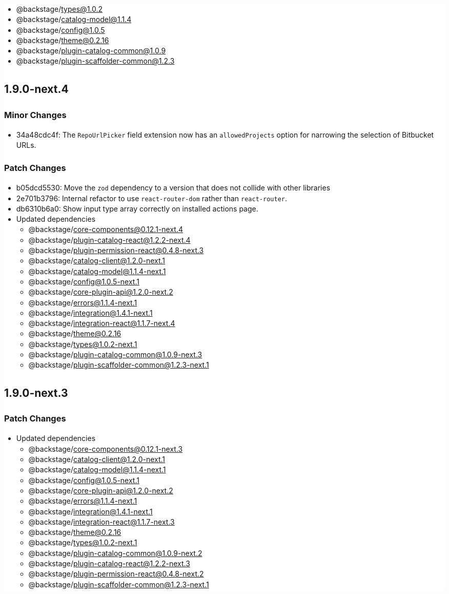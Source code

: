   - @backstage/types@1.0.2
  - @backstage/catalog-model@1.1.4
  - @backstage/config@1.0.5
  - @backstage/theme@0.2.16
  - @backstage/plugin-catalog-common@1.0.9
  - @backstage/plugin-scaffolder-common@1.2.3

## 1.9.0-next.4

### Minor Changes

- 34a48cdc4f: The `RepoUrlPicker` field extension now has an `allowedProjects` option for narrowing the selection of Bitbucket URLs.

### Patch Changes

- b05dcd5530: Move the `zod` dependency to a version that does not collide with other libraries
- 2e701b3796: Internal refactor to use `react-router-dom` rather than `react-router`.
- db6310b6a0: Show input type array correctly on installed actions page.
- Updated dependencies
  - @backstage/core-components@0.12.1-next.4
  - @backstage/plugin-catalog-react@1.2.2-next.4
  - @backstage/plugin-permission-react@0.4.8-next.3
  - @backstage/catalog-client@1.2.0-next.1
  - @backstage/catalog-model@1.1.4-next.1
  - @backstage/config@1.0.5-next.1
  - @backstage/core-plugin-api@1.2.0-next.2
  - @backstage/errors@1.1.4-next.1
  - @backstage/integration@1.4.1-next.1
  - @backstage/integration-react@1.1.7-next.4
  - @backstage/theme@0.2.16
  - @backstage/types@1.0.2-next.1
  - @backstage/plugin-catalog-common@1.0.9-next.3
  - @backstage/plugin-scaffolder-common@1.2.3-next.1

## 1.9.0-next.3

### Patch Changes

- Updated dependencies
  - @backstage/core-components@0.12.1-next.3
  - @backstage/catalog-client@1.2.0-next.1
  - @backstage/catalog-model@1.1.4-next.1
  - @backstage/config@1.0.5-next.1
  - @backstage/core-plugin-api@1.2.0-next.2
  - @backstage/errors@1.1.4-next.1
  - @backstage/integration@1.4.1-next.1
  - @backstage/integration-react@1.1.7-next.3
  - @backstage/theme@0.2.16
  - @backstage/types@1.0.2-next.1
  - @backstage/plugin-catalog-common@1.0.9-next.2
  - @backstage/plugin-catalog-react@1.2.2-next.3
  - @backstage/plugin-permission-react@0.4.8-next.2
  - @backstage/plugin-scaffolder-common@1.2.3-next.1
